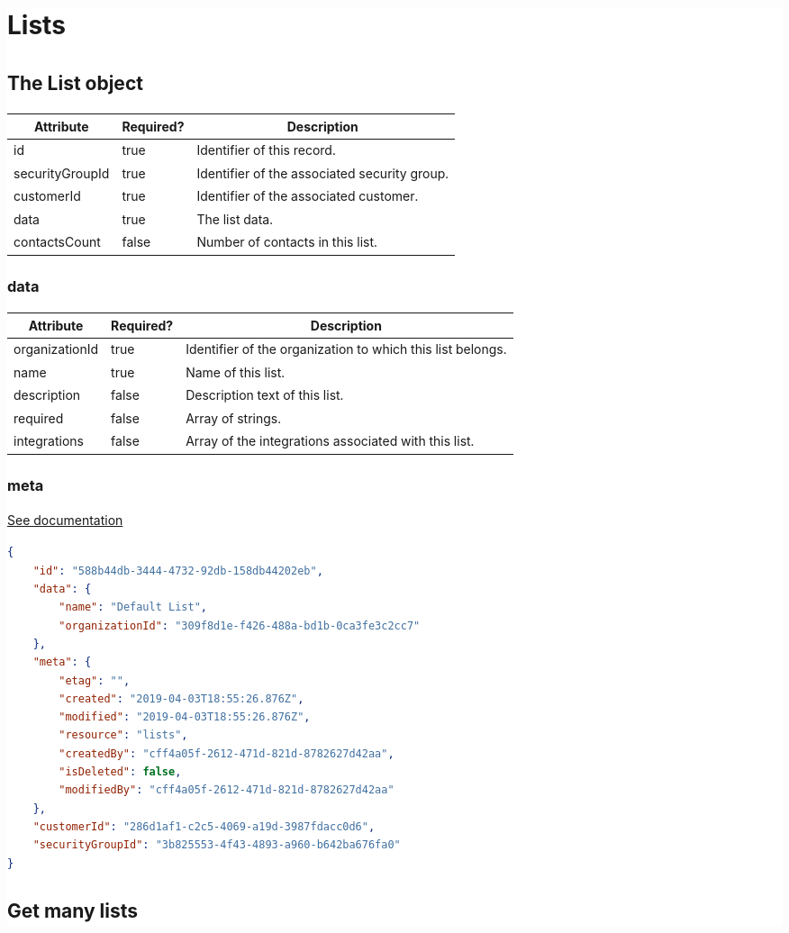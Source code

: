 # Lists

## The List object

Attribute | Required? | Description
--------- | --------- | -----------
id | true | Identifier of this record.
securityGroupId | true | Identifier of the associated security group.
customerId | true | Identifier of the associated customer.
data | true | The list data.
contactsCount | false | Number of contacts in this list.

### data

Attribute | Required? | Description
--------- | --------- | -----------
organizationId | true | Identifier of the organization to which this list belongs.
name | true | Name of this list.
description | false | Description text of this list.
required | false | Array of strings.
integrations | false | Array of the integrations associated with this list.

### meta

[See documentation](#metadata-object)



```json
{
	"id": "588b44db-3444-4732-92db-158db44202eb",
	"data": {
		"name": "Default List",
		"organizationId": "309f8d1e-f426-488a-bd1b-0ca3fe3c2cc7"
	},
	"meta": {
		"etag": "",
		"created": "2019-04-03T18:55:26.876Z",
		"modified": "2019-04-03T18:55:26.876Z",
		"resource": "lists",
		"createdBy": "cff4a05f-2612-471d-821d-8782627d42aa",
		"isDeleted": false,
		"modifiedBy": "cff4a05f-2612-471d-821d-8782627d42aa"
	},
	"customerId": "286d1af1-c2c5-4069-a19d-3987fdacc0d6",
	"securityGroupId": "3b825553-4f43-4893-a960-b642ba676fa0"
}
```


## Get many lists
